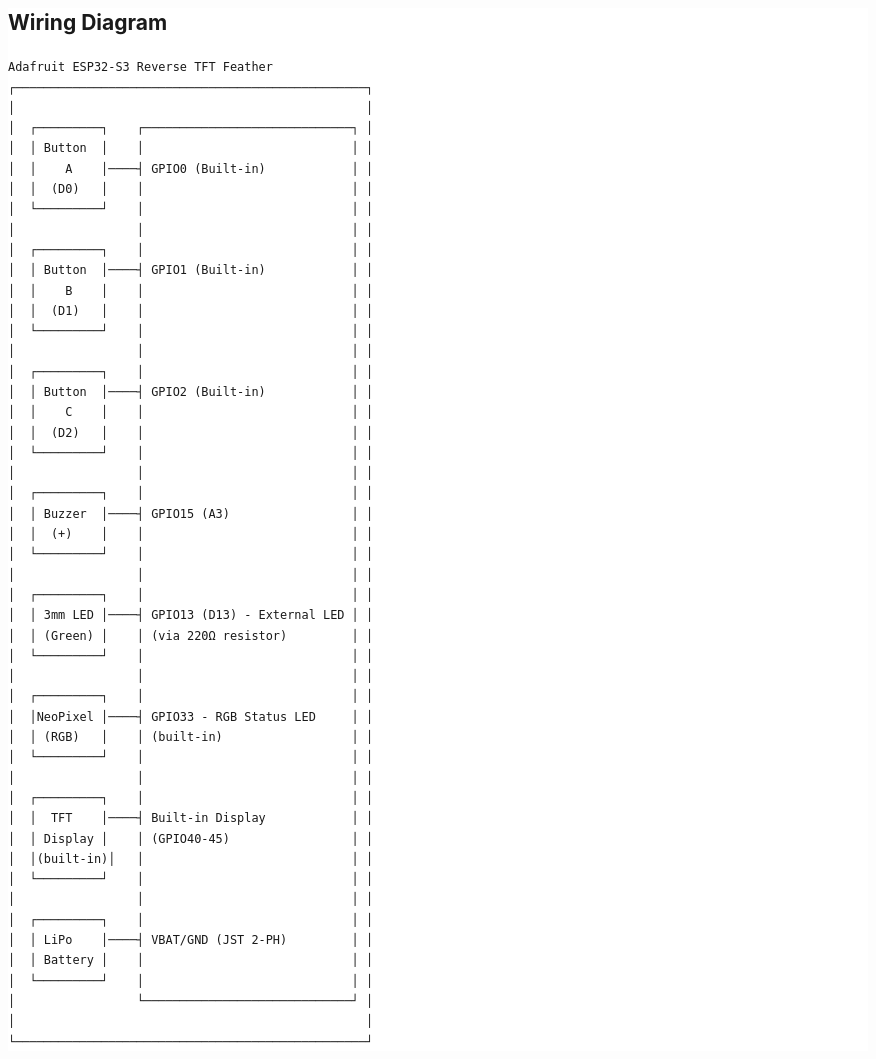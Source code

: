 ## Wiring Diagram

```
Adafruit ESP32-S3 Reverse TFT Feather
┌─────────────────────────────────────────────────┐
│                                                 │
│  ┌─────────┐    ┌─────────────────────────────┐ │
│  │ Button  │    │                             │ │
│  │    A    │────┤ GPIO0 (Built-in)            │ │
│  │  (D0)   │    │                             │ │
│  └─────────┘    │                             │ │
│                 │                             │ │
│  ┌─────────┐    │                             │ │
│  │ Button  │────┤ GPIO1 (Built-in)            │ │
│  │    B    │    │                             │ │
│  │  (D1)   │    │                             │ │
│  └─────────┘    │                             │ │
│                 │                             │ │
│  ┌─────────┐    │                             │ │
│  │ Button  │────┤ GPIO2 (Built-in)            │ │
│  │    C    │    │                             │ │
│  │  (D2)   │    │                             │ │
│  └─────────┘    │                             │ │
│                 │                             │ │
│  ┌─────────┐    │                             │ │
│  │ Buzzer  │────┤ GPIO15 (A3)                 │ │
│  │  (+)    │    │                             │ │
│  └─────────┘    │                             │ │
│                 │                             │ │
│  ┌─────────┐    │                             │ │
│  │ 3mm LED │────┤ GPIO13 (D13) - External LED │ │
│  │ (Green) │    │ (via 220Ω resistor)         │ │
│  └─────────┘    │                             │ │
│                 │                             │ │
│  ┌─────────┐    │                             │ │
│  │NeoPixel │────┤ GPIO33 - RGB Status LED     │ │
│  │ (RGB)   │    │ (built-in)                  │ │
│  └─────────┘    │                             │ │
│                 │                             │ │
│  ┌─────────┐    │                             │ │
│  │  TFT    │────┤ Built-in Display            │ │
│  │ Display │    │ (GPIO40-45)                 │ │
│  │(built-in)│   │                             │ │
│  └─────────┘    │                             │ │
│                 │                             │ │
│  ┌─────────┐    │                             │ │
│  │ LiPo    │────┤ VBAT/GND (JST 2-PH)         │ │
│  │ Battery │    │                             │ │
│  └─────────┘    │                             │ │
│                 └─────────────────────────────┘ │
│                                                 │
└─────────────────────────────────────────────────┘
```
